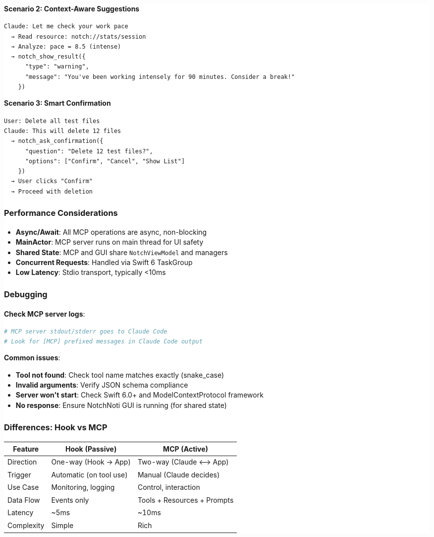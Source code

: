 **Scenario 2: Context-Aware Suggestions**
```
Claude: Let me check your work pace
  → Read resource: notch://stats/session
  → Analyze: pace = 8.5 (intense)
  → notch_show_result({
      "type": "warning",
      "message": "You've been working intensely for 90 minutes. Consider a break!"
    })
```

**Scenario 3: Smart Confirmation**
```
User: Delete all test files
Claude: This will delete 12 files
  → notch_ask_confirmation({
      "question": "Delete 12 test files?",
      "options": ["Confirm", "Cancel", "Show List"]
    })
  → User clicks "Confirm"
  → Proceed with deletion
```

### Performance Considerations

- **Async/Await**: All MCP operations are async, non-blocking
- **MainActor**: MCP server runs on main thread for UI safety
- **Shared State**: MCP and GUI share `NotchViewModel` and managers
- **Concurrent Requests**: Handled via Swift 6 TaskGroup
- **Low Latency**: Stdio transport, typically <10ms

### Debugging

**Check MCP server logs**:
```bash
# MCP server stdout/stderr goes to Claude Code
# Look for [MCP] prefixed messages in Claude Code output
```

**Common issues**:
- **Tool not found**: Check tool name matches exactly (snake_case)
- **Invalid arguments**: Verify JSON schema compliance
- **Server won't start**: Check Swift 6.0+ and ModelContextProtocol framework
- **No response**: Ensure NotchNoti GUI is running (for shared state)

### Differences: Hook vs MCP

| Feature | Hook (Passive) | MCP (Active) |
|---------|---------------|--------------|
| Direction | One-way (Hook → App) | Two-way (Claude ⟷ App) |
| Trigger | Automatic (on tool use) | Manual (Claude decides) |
| Use Case | Monitoring, logging | Control, interaction |
| Data Flow | Events only | Tools + Resources + Prompts |
| Latency | ~5ms | ~10ms |
| Complexity | Simple | Rich |
